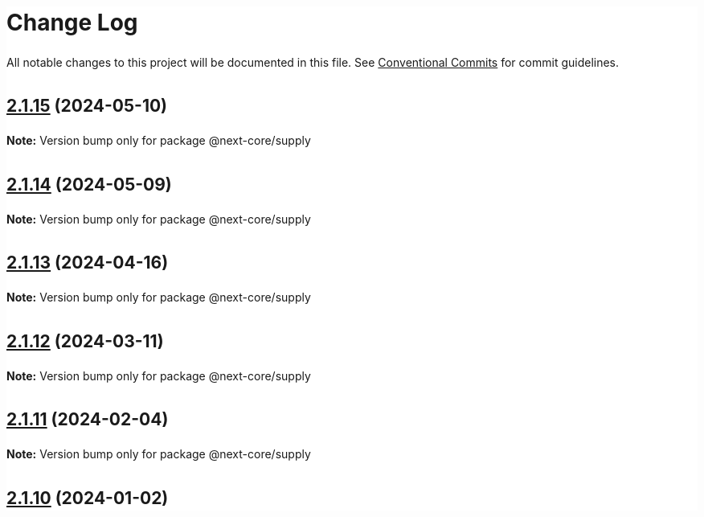 # Change Log

All notable changes to this project will be documented in this file.
See [Conventional Commits](https://conventionalcommits.org) for commit guidelines.

## [2.1.15](https://github.com/easyops-cn/next-core/compare/@next-core/supply@2.1.14...@next-core/supply@2.1.15) (2024-05-10)

**Note:** Version bump only for package @next-core/supply





## [2.1.14](https://github.com/easyops-cn/next-core/compare/@next-core/supply@2.1.13...@next-core/supply@2.1.14) (2024-05-09)

**Note:** Version bump only for package @next-core/supply





## [2.1.13](https://github.com/easyops-cn/next-core/compare/@next-core/supply@2.1.12...@next-core/supply@2.1.13) (2024-04-16)

**Note:** Version bump only for package @next-core/supply





## [2.1.12](https://github.com/easyops-cn/next-core/compare/@next-core/supply@2.1.11...@next-core/supply@2.1.12) (2024-03-11)

**Note:** Version bump only for package @next-core/supply





## [2.1.11](https://github.com/easyops-cn/next-core/compare/@next-core/supply@2.1.10...@next-core/supply@2.1.11) (2024-02-04)

**Note:** Version bump only for package @next-core/supply





## [2.1.10](https://github.com/easyops-cn/next-core/compare/@next-core/supply@2.1.9...@next-core/supply@2.1.10) (2024-01-02)
